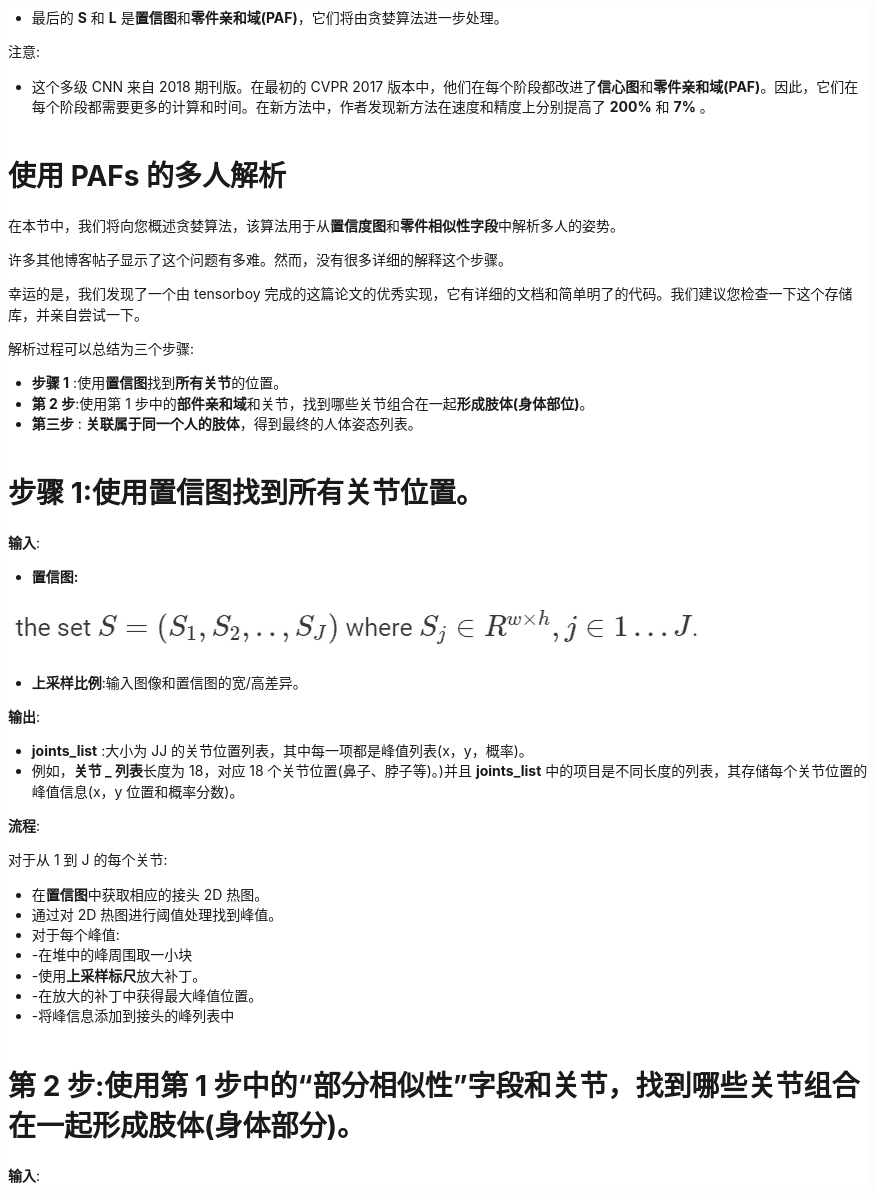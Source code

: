 *   最后的 **S** 和 **L** 是**置信图**和**零件亲和域(PAF)**，它们将由贪婪算法进一步处理。

注意:

*   这个多级 CNN 来自 2018 期刊版。在最初的 CVPR 2017 版本中，他们在每个阶段都改进了**信心图**和**零件亲和域(PAF)**。因此，它们在每个阶段都需要更多的计算和时间。在新方法中，作者发现新方法在速度和精度上分别提高了 **200%** 和 **7%** 。

# 使用 PAFs 的多人解析

在本节中，我们将向您概述贪婪算法，该算法用于从**置信度图**和**零件相似性字段**中解析多人的姿势。

许多其他博客帖子显示了这个问题有多难。然而，没有很多详细的解释这个步骤。

幸运的是，我们发现了一个由 tensorboy 完成的这篇论文的优秀实现，它有详细的文档和简单明了的代码。我们建议您检查一下这个存储库，并亲自尝试一下。

解析过程可以总结为三个步骤:

*   **步骤 1** :使用**置信图**找到**所有关节**的位置。
*   **第 2 步**:使用第 1 步中的**部件亲和域**和关节，找到哪些关节组合在一起**形成肢体(身体部位)**。
*   **第三步** : **关联属于同一个人的肢体**，得到最终的人体姿态列表。

# 步骤 1:使用置信图找到所有关节位置。

**输入**:

*   **置信图:**

![](img/5ae35baa3b5fc9a0544efd84e602a363.png)

*   **上采样比例**:输入图像和置信图的宽/高差异。

**输出**:

*   **joints_list** :大小为 JJ 的关节位置列表，其中每一项都是峰值列表(x，y，概率)。
*   例如，**关节 _ 列表**长度为 18，对应 18 个关节位置(鼻子、脖子等)。)并且 **joints_list** 中的项目是不同长度的列表，其存储每个关节位置的峰值信息(x，y 位置和概率分数)。

**流程**:

对于从 1 到 J 的每个关节:

*   在**置信图**中获取相应的接头 2D 热图。
*   通过对 2D 热图进行阈值处理找到峰值。
*   对于每个峰值:
*   -在堆中的峰周围取一小块
*   -使用**上采样标尺**放大补丁。
*   -在放大的补丁中获得最大峰值位置。
*   -将峰信息添加到接头的峰列表中

# 第 2 步:使用第 1 步中的“部分相似性”字段和关节，找到哪些关节组合在一起形成肢体(身体部分)。

**输入**:
